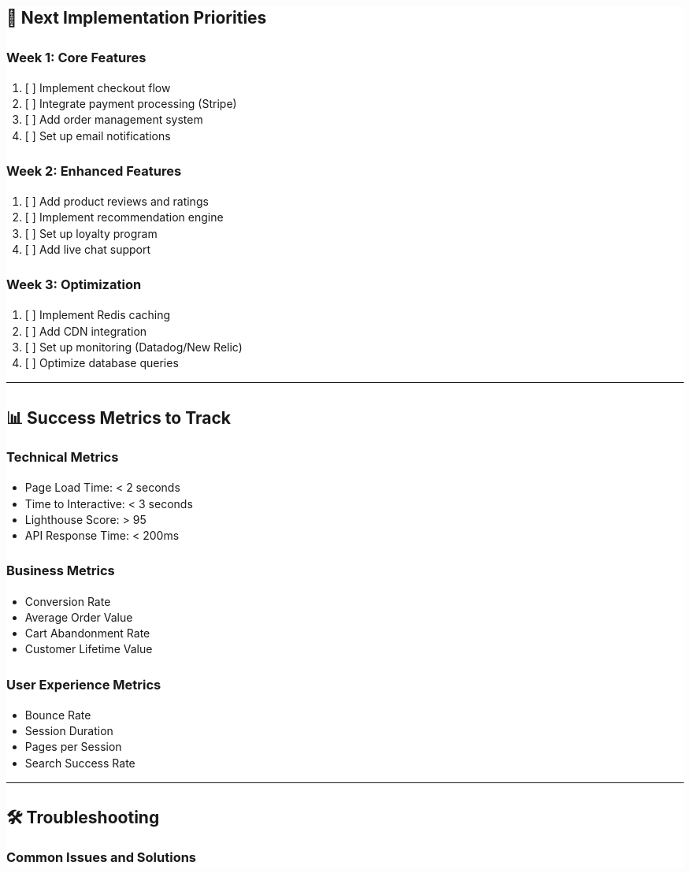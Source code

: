 ## 🎯 Next Implementation Priorities

### Week 1: Core Features
1. [ ] Implement checkout flow
2. [ ] Integrate payment processing (Stripe)
3. [ ] Add order management system
4. [ ] Set up email notifications

### Week 2: Enhanced Features
1. [ ] Add product reviews and ratings
2. [ ] Implement recommendation engine
3. [ ] Set up loyalty program
4. [ ] Add live chat support

### Week 3: Optimization
1. [ ] Implement Redis caching
2. [ ] Add CDN integration
3. [ ] Set up monitoring (Datadog/New Relic)
4. [ ] Optimize database queries

---

## 📊 Success Metrics to Track

### Technical Metrics
- Page Load Time: < 2 seconds
- Time to Interactive: < 3 seconds
- Lighthouse Score: > 95
- API Response Time: < 200ms

### Business Metrics
- Conversion Rate
- Average Order Value
- Cart Abandonment Rate
- Customer Lifetime Value

### User Experience Metrics
- Bounce Rate
- Session Duration
- Pages per Session
- Search Success Rate

---

## 🛠️ Troubleshooting

### Common Issues and Solutions
